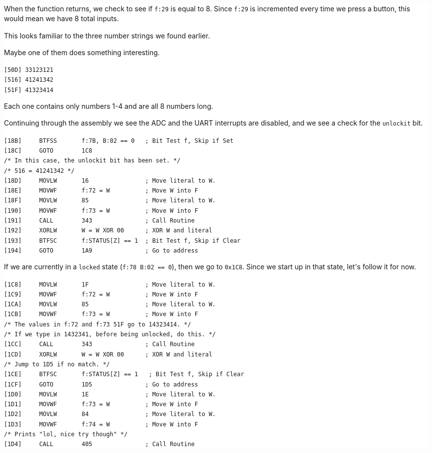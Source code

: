 When the function returns, we check to see if `f:29` is equal to 8. Since `f:29` is incremented every time we press a button, this would mean we have 8 total inputs.

This looks familiar to the three number strings we found earlier. 

Maybe one of them does something interesting.

```
[50D] 33123121
[516] 41241342
[51F] 41323414
```

Each one contains only numbers 1-4 and are all 8 numbers long.

Continuing through the assembly we see the ADC and the UART interrupts are disabled, and we see a check for the `unlockit` bit.

```
[18B]     BTFSS       f:7B, B:02 == 0 	; Bit Test f, Skip if Set
[18C]     GOTO        1C8
/* In this case, the unlockit bit has been set. */
/* 516 = 41241342 */
[18D]     MOVLW       16              	; Move literal to W.
[18E]     MOVWF       f:72 = W        	; Move W into F
[18F]     MOVLW       85              	; Move literal to W.
[190]     MOVWF       f:73 = W        	; Move W into F
[191]     CALL        343             	; Call Routine
[192]     XORLW       W = W XOR 00    	; XOR W and literal
[193]     BTFSC       f:STATUS[Z] == 1 	; Bit Test f, Skip if Clear
[194]     GOTO        1A9             	; Go to address
```

If we are currently in a `locked` state (`f:78 B:02 == 0`), then we go to `0x1C8`. Since we start up in that state, let's follow it for now.

```
[1C8]     MOVLW       1F              	; Move literal to W.
[1C9]     MOVWF       f:72 = W        	; Move W into F
[1CA]     MOVLW       85              	; Move literal to W.
[1CB]     MOVWF       f:73 = W        	; Move W into F
/* The values in f:72 and f:73 51F go to 14323414. */
/* If we type in 1432341, before being unlocked, do this. */
[1CC]     CALL        343             	; Call Routine
[1CD]     XORLW       W = W XOR 00    	; XOR W and literal
/* Jump to 1D5 if no match. */
[1CE]     BTFSC       f:STATUS[Z] == 1   ; Bit Test f, Skip if Clear
[1CF]     GOTO        1D5             	; Go to address
[1D0]     MOVLW       1E              	; Move literal to W.
[1D1]     MOVWF       f:73 = W        	; Move W into F
[1D2]     MOVLW       84              	; Move literal to W.
[1D3]     MOVWF       f:74 = W        	; Move W into F
/* Prints "lol, nice try though" */
[1D4]     CALL        405             	; Call Routine
```
